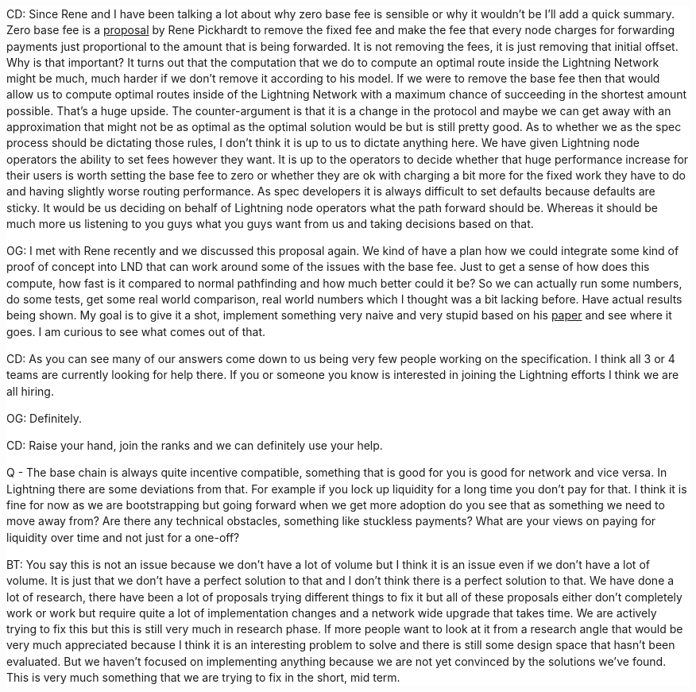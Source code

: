 CD: Since Rene and I have been talking a lot about why zero base fee is sensible or why it wouldn’t be I’ll add a quick summary. Zero base fee is a [proposal](https://lists.linuxfoundation.org/pipermail/lightning-dev/2021-August/003174.html) by Rene Pickhardt to remove the fixed fee and make the fee that every node charges for forwarding payments just proportional to the amount that is being forwarded. It is not removing the fees, it is just removing that initial offset. Why is that important? It turns out that the computation that we do to compute an optimal route inside the Lightning Network might be much, much harder if we don’t remove it according to his model. If we were to remove the base fee then that would allow us to compute optimal routes inside of the Lightning Network with a maximum chance of succeeding in the shortest amount possible. That’s a huge upside. The counter-argument is that it is a change in the protocol and maybe we can get away with an approximation that might not be as optimal as the optimal solution would be but is still pretty good. As to whether we as the spec process should be dictating those rules, I don’t think it is up to us to dictate anything here. We have given Lightning node operators the ability to set fees however they want. It is up to the operators to decide whether that huge performance increase for their users is worth setting the base fee to zero or whether they are ok with charging a bit more for the fixed work they have to do and having slightly worse routing performance. As spec developers it is always difficult to set defaults because defaults are sticky. It would be us deciding on behalf of Lightning node operators what the path forward should be. Whereas it should be much more us listening to you guys what you guys want from us and taking decisions based on that.

OG: I met with Rene recently and we discussed this proposal again. We kind of have a plan how we could integrate some kind of proof of concept into LND that can work around some of the issues with the base fee. Just to get a sense of how does this compute, how fast is it compared to normal pathfinding and how much better could it be? So we can actually run some numbers, do some tests, get some real world comparison, real world numbers which I thought was a bit lacking before. Have actual results being shown. My goal is to give it a shot, implement something very naive and very stupid based on his [paper](https://arxiv.org/abs/2107.05322) and see where it goes. I am curious to see what comes out of that.

CD: As you can see many of our answers come down to us being very few people working on the specification. I think all 3 or 4 teams are currently looking for help there. If you or someone you know is interested in joining the Lightning efforts I think we are all hiring.

OG: Definitely.

CD: Raise your hand, join the ranks and we can definitely use your help.

Q - The base chain is always quite incentive compatible, something that is good for you is good for network and vice versa. In Lightning there are some deviations from that. For example if you lock up liquidity for a long time you don’t pay for that. I think it is fine for now as we are bootstrapping but going forward when we get more adoption do you see that as something we need to move away from? Are there any technical obstacles, something like stuckless payments? What are your views on paying for liquidity over time and not just for a one-off?

BT: You say this is not an issue because we don’t have a lot of volume but I think it is an issue even if we don’t have a lot of volume. It is just that we don’t have a perfect solution to that and I don’t think there is a perfect solution to that. We have done a lot of research, there have been a lot of proposals trying different things to fix it but all of these proposals either don’t completely work or work but require quite a lot of implementation changes and a network wide upgrade that takes time. We are actively trying to fix this but this is still very much in research phase. If more people want to look at it from a research angle that would be very much appreciated because I think it is an interesting problem to solve and there is still some design space that hasn’t been evaluated. But we haven’t focused on implementing anything because we are not yet convinced by the solutions we’ve found. This is very much something that we are trying to fix in the short, mid term.
